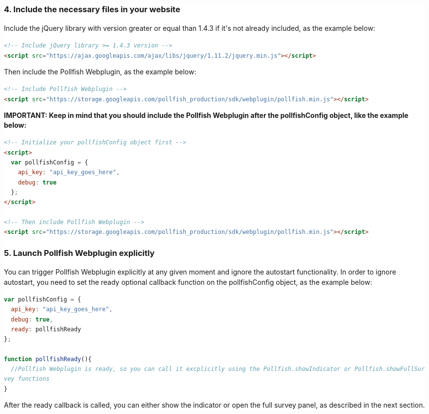 ### 4\. Include the necessary files in your website

Include the jQuery library with version greater or equal than 1.4.3 if it's not already included, as the example below:

```html
<!-- Include jQuery library >= 1.4.3 version -->
<script src="https://ajax.googleapis.com/ajax/libs/jquery/1.11.2/jquery.min.js"></script>
```

Then include the Pollfish Webplugin, as the example below:

```html
<!-- Include Pollfish Webplugin -->
<script src="https://storage.googleapis.com/pollfish_production/sdk/webplugin/pollfish.min.js"></script>
```

**IMPORTANT: Keep in mind that you should include the Pollfish Webplugin after the pollfishConfig object, like the example below:**

```html
<!-- Initialize your pollfishConfig object first -->
<script>
  var pollfishConfig = {
    api_key: "api_key_goes_here",
    debug: true
  };
</script>

<!-- Then include Pollfish Webplugin -->
<script src="https://storage.googleapis.com/pollfish_production/sdk/webplugin/pollfish.min.js"></script>
```

### 5\. Launch Pollfish Webplugin explicitly

You can trigger Pollfish Webplugin explicitly at any given moment and ignore the autostart functionality. In order to ignore autostart, you need to set the ready optional callback function on the pollfishConfig object, as the example below:

```js
var pollfishConfig = {
  api_key: "api_key_goes_here",
  debug: true,
  ready: pollfishReady
};

function pollfishReady(){
  //Pollfish Webplugin is ready, so you can call it excplicitly using the Pollfish.showIndicator or Pollfish.showFullSurvey functions
}
```

After the ready callback is called, you can either show the indicator or open the full survey panel, as described in the next section.
